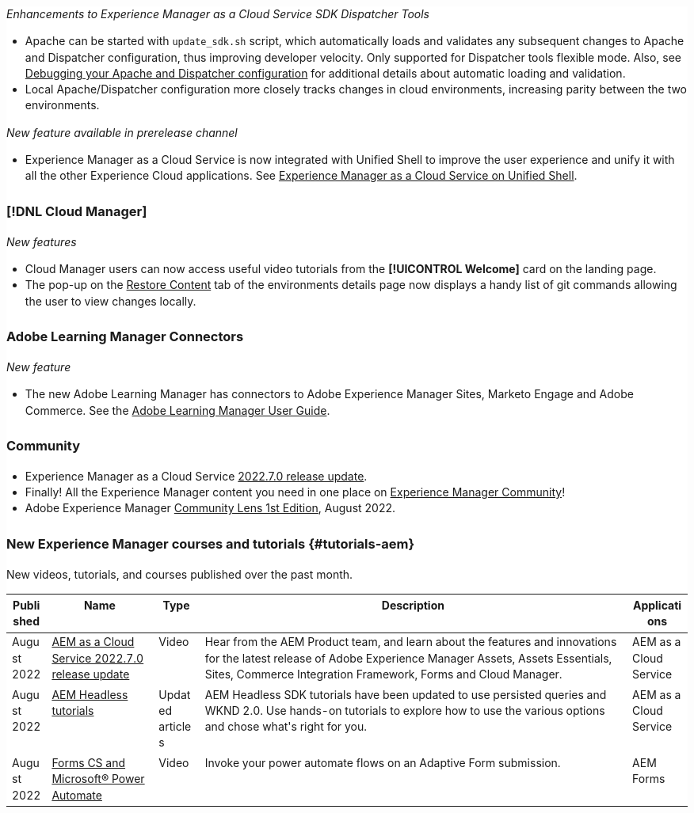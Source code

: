 _Enhancements to Experience Manager as a Cloud Service SDK Dispatcher Tools_

* Apache can be started with `update_sdk.sh` script, which automatically loads and validates any subsequent changes to Apache and Dispatcher configuration, thus improving developer velocity. Only supported for Dispatcher tools flexible mode. Also, see [Debugging your Apache and Dispatcher configuration](https://experienceleague.adobe.com/docs/experience-manager-cloud-service/content/implementing/content-delivery/validation-debug.html#automatic-loading) for additional details about automatic loading and validation.
* Local Apache/Dispatcher configuration more closely tracks changes in cloud environments, increasing parity between the two environments.

_New feature available in prerelease channel_

* Experience Manager as a Cloud Service is now integrated with Unified Shell to improve the user experience and unify it with all the other Experience Cloud applications. See [Experience Manager as a Cloud Service on Unified Shell](https://experienceleague.adobe.com/docs/experience-manager-cloud-service/content/overview/aem-cloud-service-on-unified-shell.html).

### [!DNL Cloud Manager]

_New features_

* Cloud Manager users can now access useful video tutorials from the **[!UICONTROL Welcome]** card on the landing page.
* The pop-up on the [Restore Content](https://experienceleague.adobe.com/docs/experience-manager-cloud-service/content/operations/backup.html) tab of the environments details page now displays a handy list of git commands allowing the user to view changes locally.

### Adobe Learning Manager Connectors

_New feature_

* The new Adobe Learning Manager has connectors to Adobe Experience Manager Sites, Marketo Engage and Adobe Commerce. See the [Adobe Learning Manager User Guide](https://helpx.adobe.com/learning-manager/user-guide.html).

### Community

* Experience Manager as a Cloud Service [2022.7.0 release update](https://experienceleaguecommunities.adobe.com/t5/adobe-experience-manager-blogs/aem-as-a-cloud-service-2022-7-0-release-update/ba-p/540062#M546).
* Finally! All the Experience Manager content you need in one place on [Experience Manager Community](https://experienceleaguecommunities.adobe.com/t5/adobe-experience-manager-blogs/finally-all-the-aem-content-you-need-all-in-one-place-on-aem/ba-p/460583)!
* Adobe Experience Manager [Community Lens 1st Edition](https://experienceleaguecommunities.adobe.com/t5/adobe-experience-manager-blogs/adobe-experience-manager-community-lens-1st-edition-august-2022/ba-p/538960), August 2022.

### New Experience Manager courses and tutorials {#tutorials-aem}

New videos, tutorials, and courses published over the past month.

|Published|Name|Type|Description |Applications |
| -----------| ---------- | ---------- | ---------- | ------|
|August 2022|[AEM as a Cloud Service 2022.7.0 release update](https://experienceleague.adobe.com/docs/experience-manager-release-overview-events/aemcsupdates/2022/2022-7-0.html)|Video |Hear from the AEM Product team, and learn about the features and innovations for the latest release of Adobe Experience Manager Assets, Assets Essentials, Sites, Commerce Integration Framework, Forms and Cloud Manager.|AEM as a Cloud Service |
|August 2022|[AEM Headless tutorials](https://experienceleague.adobe.com/docs/experience-manager-learn/getting-started-with-aem-headless/overview.html)|Updated articles |AEM Headless SDK tutorials have been updated to use persisted queries and WKND 2.0. Use hands-on tutorials to explore how to use the various options and chose what's right for you.|AEM as a Cloud Service|
|August 2022|[Forms CS and Microsoft&reg; Power Automate](https://experienceleague.adobe.com/docs/experience-manager-learn/cloud-service/forms/forms-cs-and-power-automate/integrate-formscs-power-automate.html)|Video |Invoke your power automate flows on an Adaptive Form submission. |AEM Forms |
